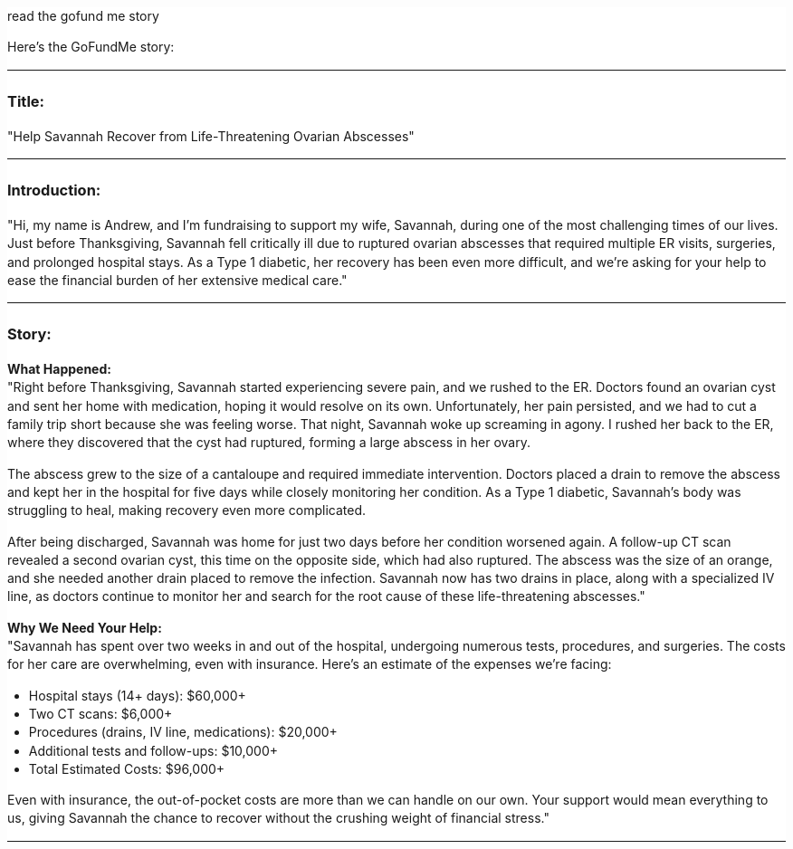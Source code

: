read the gofund me story

Here’s the GoFundMe story:  

---

### **Title:**  
"Help Savannah Recover from Life-Threatening Ovarian Abscesses"  

---

### **Introduction:**  
"Hi, my name is Andrew, and I’m fundraising to support my wife, Savannah, during one of the most challenging times of our lives. Just before Thanksgiving, Savannah fell critically ill due to ruptured ovarian abscesses that required multiple ER visits, surgeries, and prolonged hospital stays. As a Type 1 diabetic, her recovery has been even more difficult, and we’re asking for your help to ease the financial burden of her extensive medical care."  

---

### **Story:**  

**What Happened:**  
"Right before Thanksgiving, Savannah started experiencing severe pain, and we rushed to the ER. Doctors found an ovarian cyst and sent her home with medication, hoping it would resolve on its own. Unfortunately, her pain persisted, and we had to cut a family trip short because she was feeling worse. That night, Savannah woke up screaming in agony. I rushed her back to the ER, where they discovered that the cyst had ruptured, forming a large abscess in her ovary.  

The abscess grew to the size of a cantaloupe and required immediate intervention. Doctors placed a drain to remove the abscess and kept her in the hospital for five days while closely monitoring her condition. As a Type 1 diabetic, Savannah’s body was struggling to heal, making recovery even more complicated.  

After being discharged, Savannah was home for just two days before her condition worsened again. A follow-up CT scan revealed a second ovarian cyst, this time on the opposite side, which had also ruptured. The abscess was the size of an orange, and she needed another drain placed to remove the infection. Savannah now has two drains in place, along with a specialized IV line, as doctors continue to monitor her and search for the root cause of these life-threatening abscesses."  

**Why We Need Your Help:**  
"Savannah has spent over two weeks in and out of the hospital, undergoing numerous tests, procedures, and surgeries. The costs for her care are overwhelming, even with insurance. Here’s an estimate of the expenses we’re facing:  
- Hospital stays (14+ days): $60,000+  
- Two CT scans: $6,000+  
- Procedures (drains, IV line, medications): $20,000+  
- Additional tests and follow-ups: $10,000+  
- Total Estimated Costs: $96,000+  

Even with insurance, the out-of-pocket costs are more than we can handle on our own. Your support would mean everything to us, giving Savannah the chance to recover without the crushing weight of financial stress."  

---